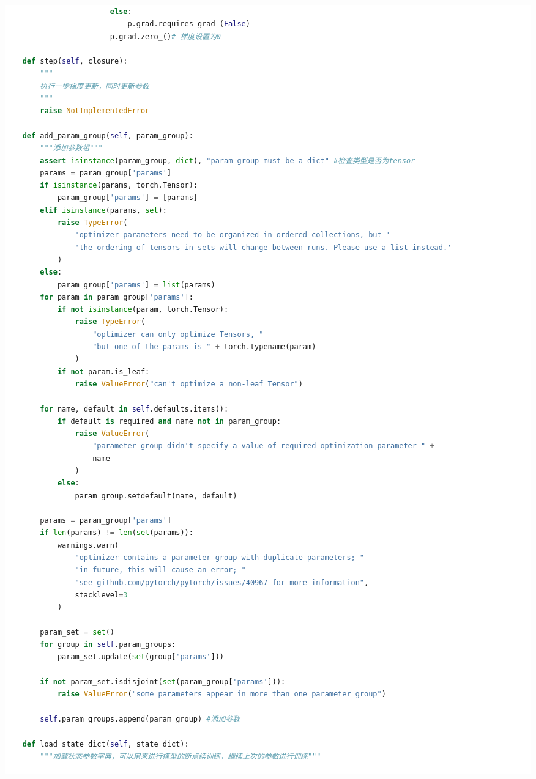 ```Python
                    	else:
                        	p.grad.requires_grad_(False)
                    	p.grad.zero_()# 梯度设置为0
                        
	def step(self, closure):
        """
        执行一步梯度更新，同时更新参数
        """
    	raise NotImplementedError
        
	def add_param_group(self, param_group):
        """添加参数组"""
    	assert isinstance(param_group, dict), "param group must be a dict" #检查类型是否为tensor
		params = param_group['params']
        if isinstance(params, torch.Tensor):
        	param_group['params'] = [params]
    	elif isinstance(params, set):
        	raise TypeError(
                'optimizer parameters need to be organized in ordered collections, but '
				'the ordering of tensors in sets will change between runs. Please use a list instead.'
            )
   		else:
        	param_group['params'] = list(params)
    	for param in param_group['params']:
        	if not isinstance(param, torch.Tensor):
            	raise TypeError(
                    "optimizer can only optimize Tensors, "
					"but one of the params is " + torch.typename(param)
                )
        	if not param.is_leaf:
            	raise ValueError("can't optimize a non-leaf Tensor")

    	for name, default in self.defaults.items():
        	if default is required and name not in param_group:
            	raise ValueError(
                    "parameter group didn't specify a value of required optimization parameter " +
                    name
                )
        	else:
            	param_group.setdefault(name, default)

    	params = param_group['params']
    	if len(params) != len(set(params)):
        	warnings.warn(
                "optimizer contains a parameter group with duplicate parameters; "
				"in future, this will cause an error; "
				"see github.com/pytorch/pytorch/issues/40967 for more information", 
                stacklevel=3
            )

		param_set = set()
    	for group in self.param_groups:
        	param_set.update(set(group['params']))

    	if not param_set.isdisjoint(set(param_group['params'])):
        	raise ValueError("some parameters appear in more than one parameter group")

        self.param_groups.append(param_group) #添加参数
        
	def load_state_dict(self, state_dict):
        """加载状态参数字典，可以用来进行模型的断点续训练，继续上次的参数进行训练"""
	
```